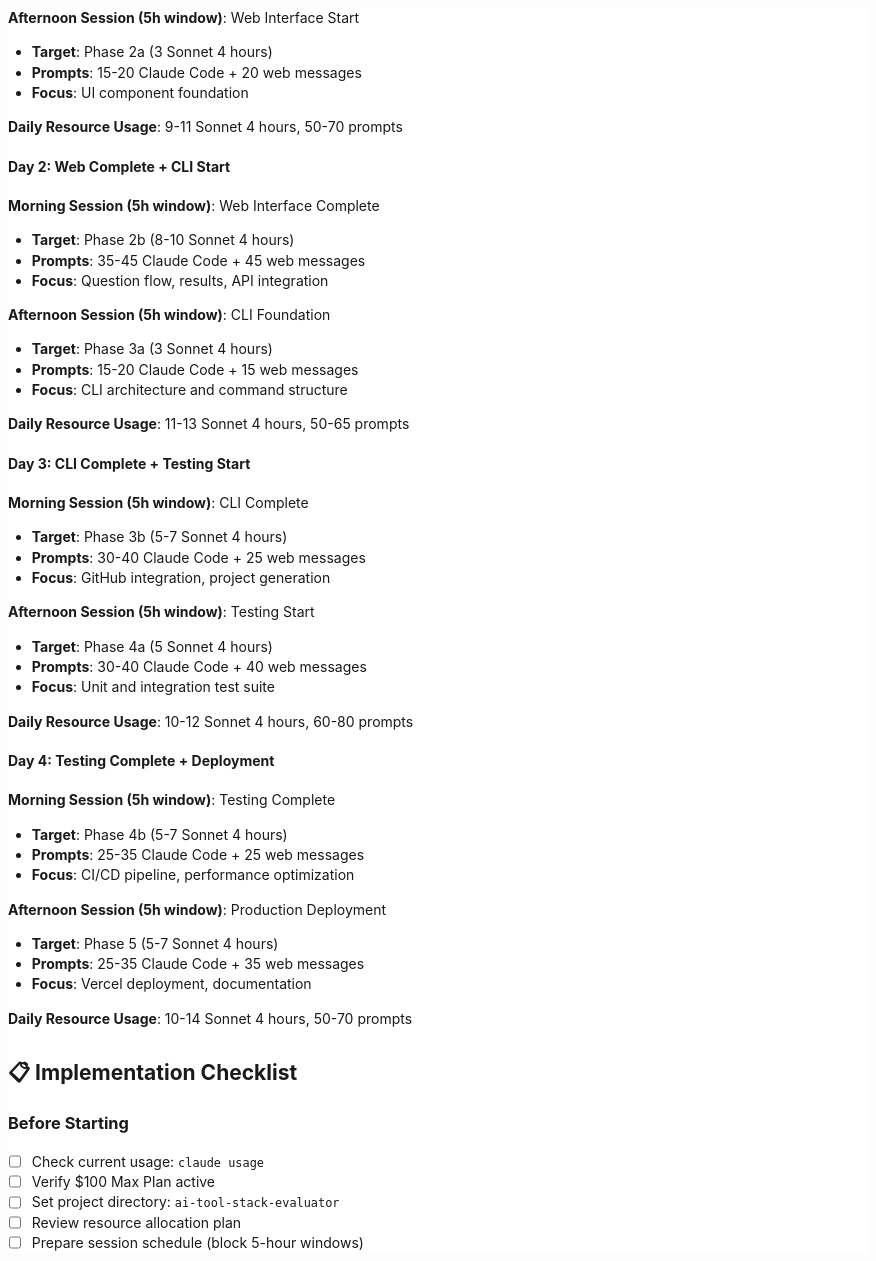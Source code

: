 **Afternoon Session (5h window)**: Web Interface Start  
- **Target**: Phase 2a (3 Sonnet 4 hours)
- **Prompts**: 15-20 Claude Code + 20 web messages
- **Focus**: UI component foundation

**Daily Resource Usage**: 9-11 Sonnet 4 hours, 50-70 prompts

#### Day 2: Web Complete + CLI Start
**Morning Session (5h window)**: Web Interface Complete
- **Target**: Phase 2b (8-10 Sonnet 4 hours)  
- **Prompts**: 35-45 Claude Code + 45 web messages
- **Focus**: Question flow, results, API integration

**Afternoon Session (5h window)**: CLI Foundation
- **Target**: Phase 3a (3 Sonnet 4 hours)
- **Prompts**: 15-20 Claude Code + 15 web messages
- **Focus**: CLI architecture and command structure

**Daily Resource Usage**: 11-13 Sonnet 4 hours, 50-65 prompts

#### Day 3: CLI Complete + Testing Start
**Morning Session (5h window)**: CLI Complete
- **Target**: Phase 3b (5-7 Sonnet 4 hours)
- **Prompts**: 30-40 Claude Code + 25 web messages
- **Focus**: GitHub integration, project generation

**Afternoon Session (5h window)**: Testing Start
- **Target**: Phase 4a (5 Sonnet 4 hours)
- **Prompts**: 30-40 Claude Code + 40 web messages
- **Focus**: Unit and integration test suite

**Daily Resource Usage**: 10-12 Sonnet 4 hours, 60-80 prompts

#### Day 4: Testing Complete + Deployment
**Morning Session (5h window)**: Testing Complete
- **Target**: Phase 4b (5-7 Sonnet 4 hours)
- **Prompts**: 25-35 Claude Code + 25 web messages
- **Focus**: CI/CD pipeline, performance optimization

**Afternoon Session (5h window)**: Production Deployment
- **Target**: Phase 5 (5-7 Sonnet 4 hours)
- **Prompts**: 25-35 Claude Code + 35 web messages
- **Focus**: Vercel deployment, documentation

**Daily Resource Usage**: 10-14 Sonnet 4 hours, 50-70 prompts

## 📋 Implementation Checklist

### Before Starting
- [ ] Check current usage: `claude usage`
- [ ] Verify $100 Max Plan active
- [ ] Set project directory: `ai-tool-stack-evaluator`
- [ ] Review resource allocation plan
- [ ] Prepare session schedule (block 5-hour windows)
